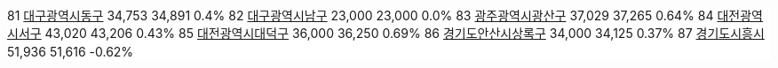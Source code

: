   <tr class="item">
    <td>81</td>
    <td><a href="/apt/대구광역시동구">대구광역시동구</a></td>
    <td>34,753</td>
    <td>34,891</td>
    <td>0.4%</td>
  </tr>

  <tr class="item">
    <td>82</td>
    <td><a href="/apt/대구광역시남구">대구광역시남구</a></td>
    <td>23,000</td>
    <td>23,000</td>
    <td>0.0%</td>
  </tr>

  <tr class="item">
    <td>83</td>
    <td><a href="/apt/광주광역시광산구">광주광역시광산구</a></td>
    <td>37,029</td>
    <td>37,265</td>
    <td>0.64%</td>
  </tr>

  <tr class="item">
    <td>84</td>
    <td><a href="/apt/대전광역시서구">대전광역시서구</a></td>
    <td>43,020</td>
    <td>43,206</td>
    <td>0.43%</td>
  </tr>

  <tr class="item">
    <td>85</td>
    <td><a href="/apt/대전광역시대덕구">대전광역시대덕구</a></td>
    <td>36,000</td>
    <td>36,250</td>
    <td>0.69%</td>
  </tr>

  <tr class="item">
    <td>86</td>
    <td><a href="/apt/경기도안산시상록구">경기도안산시상록구</a></td>
    <td>34,000</td>
    <td>34,125</td>
    <td>0.37%</td>
  </tr>

  <tr class="item">
    <td>87</td>
    <td><a href="/apt/경기도시흥시">경기도시흥시</a></td>
    <td>51,936</td>
    <td>51,616</td>
    <td>-0.62%</td>
  </tr>
